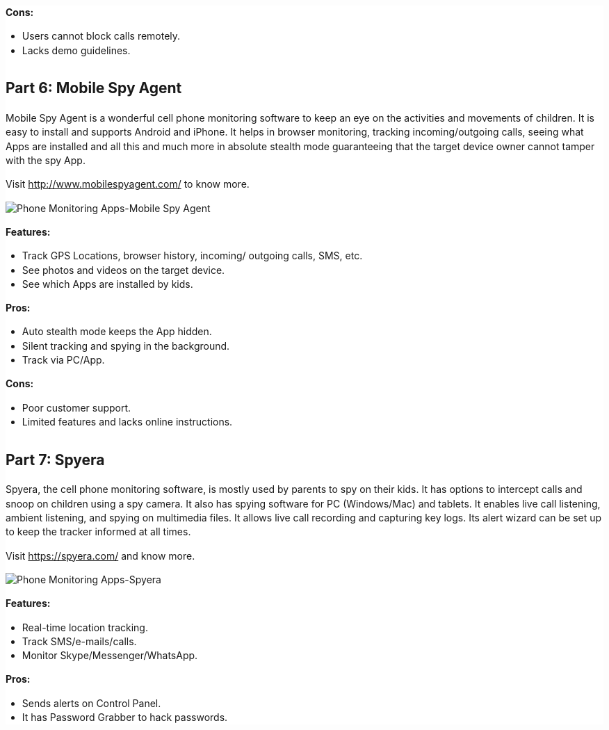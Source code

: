 **Cons:**

- Users cannot block calls remotely.
- Lacks demo guidelines.

## Part 6: Mobile Spy Agent

Mobile Spy Agent is a wonderful cell phone monitoring software to keep an eye on the activities and movements of children. It is easy to install and supports Android and iPhone. It helps in browser monitoring, tracking incoming/outgoing calls, seeing what Apps are installed and all this and much more in absolute stealth mode guaranteeing that the target device owner cannot tamper with the spy App.

Visit <http://www.mobilespyagent.com/> to know more.

![Phone Monitoring Apps-Mobile Spy Agent](https://images.wondershare.com/drfone/article/2017/10/15081777565839.jpeg)

**Features:**

- Track GPS Locations, browser history, incoming/ outgoing calls, SMS, etc.
- See photos and videos on the target device.
- See which Apps are installed by kids.

**Pros:**

- Auto stealth mode keeps the App hidden.
- Silent tracking and spying in the background.
- Track via PC/App.

**Cons:**

- Poor customer support.
- Limited features and lacks online instructions.

## Part 7: Spyera

Spyera, the cell phone monitoring software, is mostly used by parents to spy on their kids. It has options to intercept calls and snoop on children using a spy camera. It also has spying software for PC (Windows/Mac) and tablets. It enables live call listening, ambient listening, and spying on multimedia files. It allows live call recording and capturing key logs. Its alert wizard can be set up to keep the tracker informed at all times.

Visit <https://spyera.com/> and know more.

![Phone Monitoring Apps-Spyera](https://images.wondershare.com/drfone/article/2017/10/15081777995796.jpg)

**Features:**

- Real-time location tracking.
- Track SMS/e-mails/calls.
- Monitor Skype/Messenger/WhatsApp.

**Pros:**

- Sends alerts on Control Panel.
- It has Password Grabber to hack passwords.
